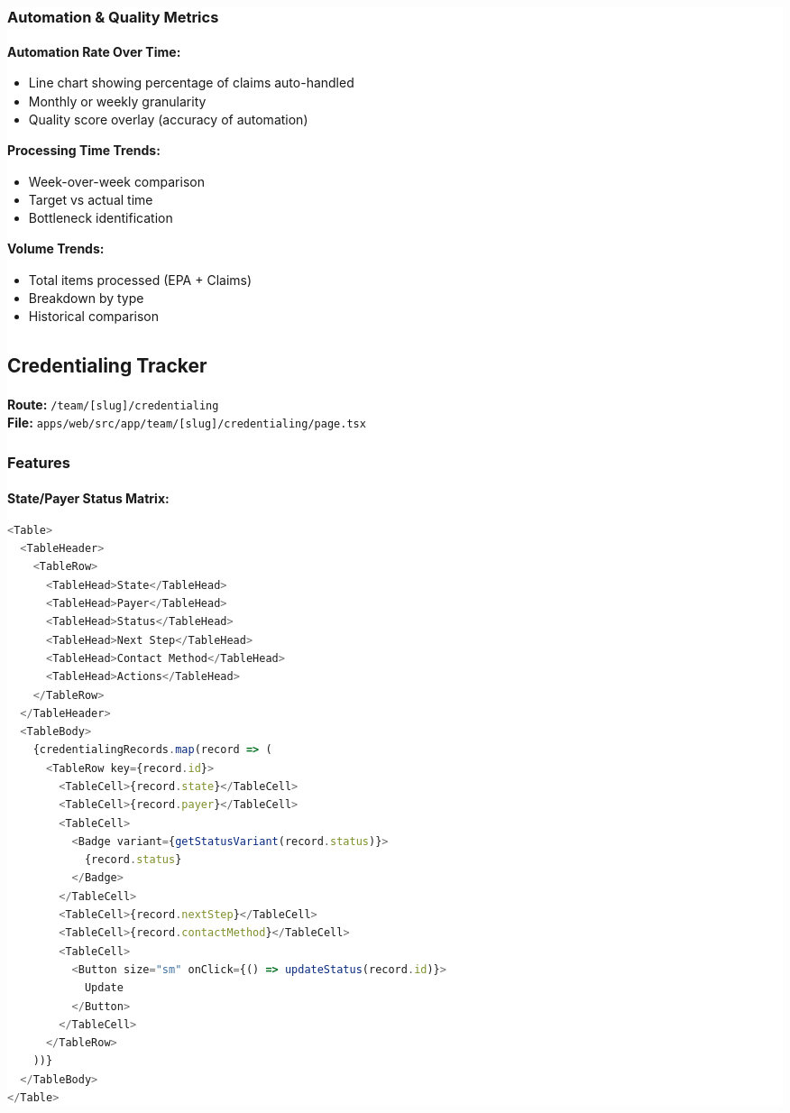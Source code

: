 ### Automation & Quality Metrics

**Automation Rate Over Time:**
- Line chart showing percentage of claims auto-handled
- Monthly or weekly granularity
- Quality score overlay (accuracy of automation)

**Processing Time Trends:**
- Week-over-week comparison
- Target vs actual time
- Bottleneck identification

**Volume Trends:**
- Total items processed (EPA + Claims)
- Breakdown by type
- Historical comparison

## Credentialing Tracker

**Route:** `/team/[slug]/credentialing`  
**File:** `apps/web/src/app/team/[slug]/credentialing/page.tsx`

### Features

**State/Payer Status Matrix:**
```typescript
<Table>
  <TableHeader>
    <TableRow>
      <TableHead>State</TableHead>
      <TableHead>Payer</TableHead>
      <TableHead>Status</TableHead>
      <TableHead>Next Step</TableHead>
      <TableHead>Contact Method</TableHead>
      <TableHead>Actions</TableHead>
    </TableRow>
  </TableHeader>
  <TableBody>
    {credentialingRecords.map(record => (
      <TableRow key={record.id}>
        <TableCell>{record.state}</TableCell>
        <TableCell>{record.payer}</TableCell>
        <TableCell>
          <Badge variant={getStatusVariant(record.status)}>
            {record.status}
          </Badge>
        </TableCell>
        <TableCell>{record.nextStep}</TableCell>
        <TableCell>{record.contactMethod}</TableCell>
        <TableCell>
          <Button size="sm" onClick={() => updateStatus(record.id)}>
            Update
          </Button>
        </TableCell>
      </TableRow>
    ))}
  </TableBody>
</Table>
```
